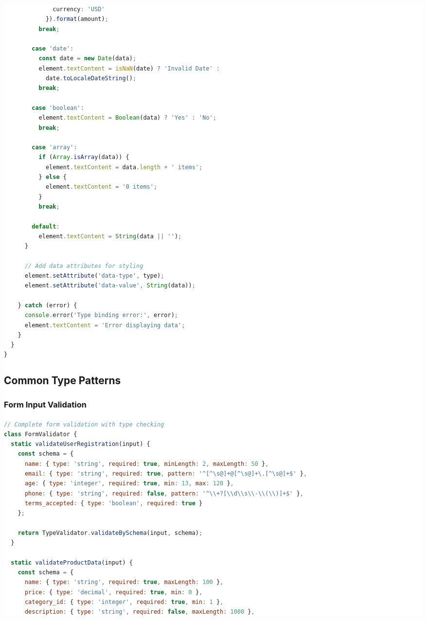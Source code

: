 ```javascript
              currency: 'USD'
            }).format(amount);
          break;
          
        case 'date':
          const date = new Date(data);
          element.textContent = isNaN(date) ? 'Invalid Date' : 
            date.toLocaleDateString();
          break;
          
        case 'boolean':
          element.textContent = Boolean(data) ? 'Yes' : 'No';
          break;
          
        case 'array':
          if (Array.isArray(data)) {
            element.textContent = data.length + ' items';
          } else {
            element.textContent = '0 items';
          }
          break;
          
        default:
          element.textContent = String(data || '');
      }
      
      // Add data attributes for styling
      element.setAttribute('data-type', type);
      element.setAttribute('data-value', String(data));
      
    } catch (error) {
      console.error('Type binding error:', error);
      element.textContent = 'Error displaying data';
    }
  }
}
```

## Common Type Patterns

### Form Input Validation

```javascript
// Complete form validation with type checking
class FormValidator {
  static validateUserRegistration(input) {
    const schema = {
      name: { type: 'string', required: true, minLength: 2, maxLength: 50 },
      email: { type: 'string', required: true, pattern: '^[^\s@]+@[^\s@]+\.[^\s@]+$' },
      age: { type: 'integer', required: true, min: 13, max: 120 },
      phone: { type: 'string', required: false, pattern: '^\\+?[\\d\\s\\-\\(\\)]+$' },
      terms_accepted: { type: 'boolean', required: true }
    };
    
    return TypeValidator.validateBySchema(input, schema);
  }
  
  static validateProductData(input) {
    const schema = {
      name: { type: 'string', required: true, maxLength: 100 },
      price: { type: 'decimal', required: true, min: 0 },
      category_id: { type: 'integer', required: true, min: 1 },
      description: { type: 'string', required: false, maxLength: 1000 },
```